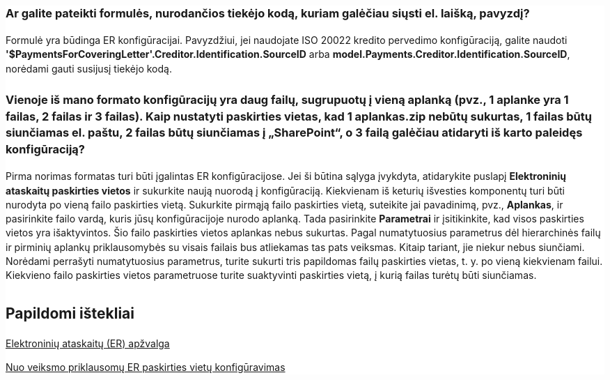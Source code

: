 ### <a name="can-you-give-an-example-of-the-formula-that-refers-to-a-vendor-account-that-i-can-send-email-to"></a>Ar galite pateikti formulės, nurodančios tiekėjo kodą, kuriam galėčiau siųsti el. laišką, pavyzdį?

Formulė yra būdinga ER konfigūracijai. Pavyzdžiui, jei naudojate ISO 20022 kredito pervedimo konfigūraciją, galite naudoti **'$PaymentsForCoveringLetter'.Creditor.Identification.SourceID** arba **model.Payments.Creditor.Identification.SourceID**, norėdami gauti susijusį tiekėjo kodą.

### <a name="one-of-my-format-configurations-contains-multiple-files-that-are-grouped-into-one-folder-for-example-folder1-contains-file1-file2-and-file3-how-do-i-set-up-destinations-so-that-folder1zip-isnt-created-at-all-file1-is-sent-by-email-file2-is-sent-to-sharepoint-and-i-can-open-file3-immediately-after-the-configuration-is-run"></a>Vienoje iš mano formato konfigūracijų yra daug failų, sugrupuotų į vieną aplanką (pvz., 1 aplanke yra 1 failas, 2 failas ir 3 failas). Kaip nustatyti paskirties vietas, kad 1 aplankas.zip nebūtų sukurtas, 1 failas būtų siunčiamas el. paštu, 2 failas būtų siunčiamas į „SharePoint“, o 3 failą galėčiau atidaryti iš karto paleidęs konfigūraciją?

Pirma norimas formatas turi būti įgalintas ER konfigūracijose. Jei ši būtina sąlyga įvykdyta, atidarykite puslapį **Elektroninių ataskaitų paskirties vietos** ir sukurkite naują nuorodą į konfigūraciją. Kiekvienam iš keturių išvesties komponentų turi būti nurodyta po vieną failo paskirties vietą. Sukurkite pirmąją failo paskirties vietą, suteikite jai pavadinimą, pvz., **Aplankas**, ir pasirinkite failo vardą, kuris jūsų konfigūracijoje nurodo aplanką. Tada pasirinkite **Parametrai** ir įsitikinkite, kad visos paskirties vietos yra išaktyvintos. Šio failo paskirties vietos aplankas nebus sukurtas. Pagal numatytuosius parametrus dėl hierarchinės failų ir pirminių aplankų priklausomybės su visais failais bus atliekamas tas pats veiksmas. Kitaip tariant, jie niekur nebus siunčiami. Norėdami perrašyti numatytuosius parametrus, turite sukurti tris papildomas failų paskirties vietas, t. y. po vieną kiekvienam failui. Kiekvieno failo paskirties vietos parametruose turite suaktyvinti paskirties vietą, į kurią failas turėtų būti siunčiamas.

## <a name="additional-resources"></a>Papildomi ištekliai

[Elektroninių ataskaitų (ER) apžvalga](general-electronic-reporting.md)

[Nuo veiksmo priklausomų ER paskirties vietų konfigūravimas](er-action-dependent-destinations.md)

